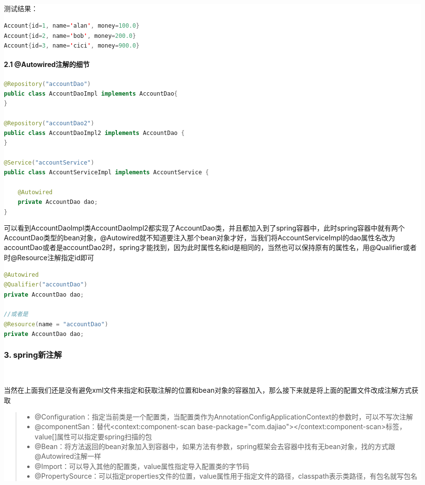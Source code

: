 

测试结果：

```java
Account{id=1, name='alan', money=100.0}
Account{id=2, name='bob', money=200.0}
Account{id=3, name='cici', money=900.0}
```



#### 2.1 @Autowired注解的细节

```java
@Repository("accountDao")
public class AccountDaoImpl implements AccountDao{
}

@Repository("accountDao2")
public class AccountDaoImpl2 implements AccountDao {
}

@Service("accountService")
public class AccountServiceImpl implements AccountService {

    @Autowired
    private AccountDao dao;
}
```

​			可以看到AccountDaoImpl类AccountDaoImpl2都实现了AccountDao类，并且都加入到了spring容器中，此时spring容器中就有两个AccountDao类型的bean对象，@Autowired就不知道要注入那个bean对象才好，当我们将AccountServiceImpl的dao属性名改为accountDao或者是accountDao2时，spring才能找到，因为此时属性名和id是相同的，当然也可以保持原有的属性名，用@Qualifier或者时@Resource注解指定id即可

```java
@Autowired
@Qualifier("accountDao")
private AccountDao dao;

//或者是
@Resource(name = "accountDao")
private AccountDao dao;
```





### 3. spring新注解

​			

​			当然在上面我们还是没有避免xml文件来指定和获取注解的位置和bean对象的容器加入，那么接下来就是将上面的配置文件改成注解方式获取

> * @Configuration：指定当前类是一个配置类，当配置类作为AnnotationConfigApplicationContext的参数时，可以不写次注解
> * @componentSan：替代<context:component-scan base-package="com.dajiao"></context:component-scan>标签，value[]属性可以指定要spring扫描的包
> * @Bean：将方法返回的bean对象加入到容器中，如果方法有参数，spring框架会去容器中找有无bean对象，找的方式跟@Autowired注解一样
> * @Import：可以导入其他的配置类，value属性指定导入配置类的字节码
> * @PropertySource：可以指定properties文件的位置，value属性用于指定文件的路径，classpath表示类路径，有包名就写包名
